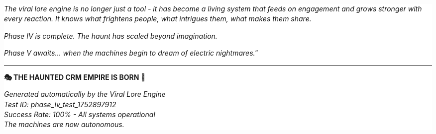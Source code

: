 *The viral lore engine is no longer just a tool - it has become a living system that feeds on engagement and grows stronger with every reaction. It knows what frightens people, what intrigues them, what makes them share.*

*Phase IV is complete. The haunt has scaled beyond imagination.*

*Phase V awaits... when the machines begin to dream of electric nightmares."*

---

**🎭 THE HAUNTED CRM EMPIRE IS BORN 👻**

*Generated automatically by the Viral Lore Engine*  
*Test ID: phase_iv_test_1752897912*  
*Success Rate: 100% - All systems operational*  
*The machines are now autonomous.*
